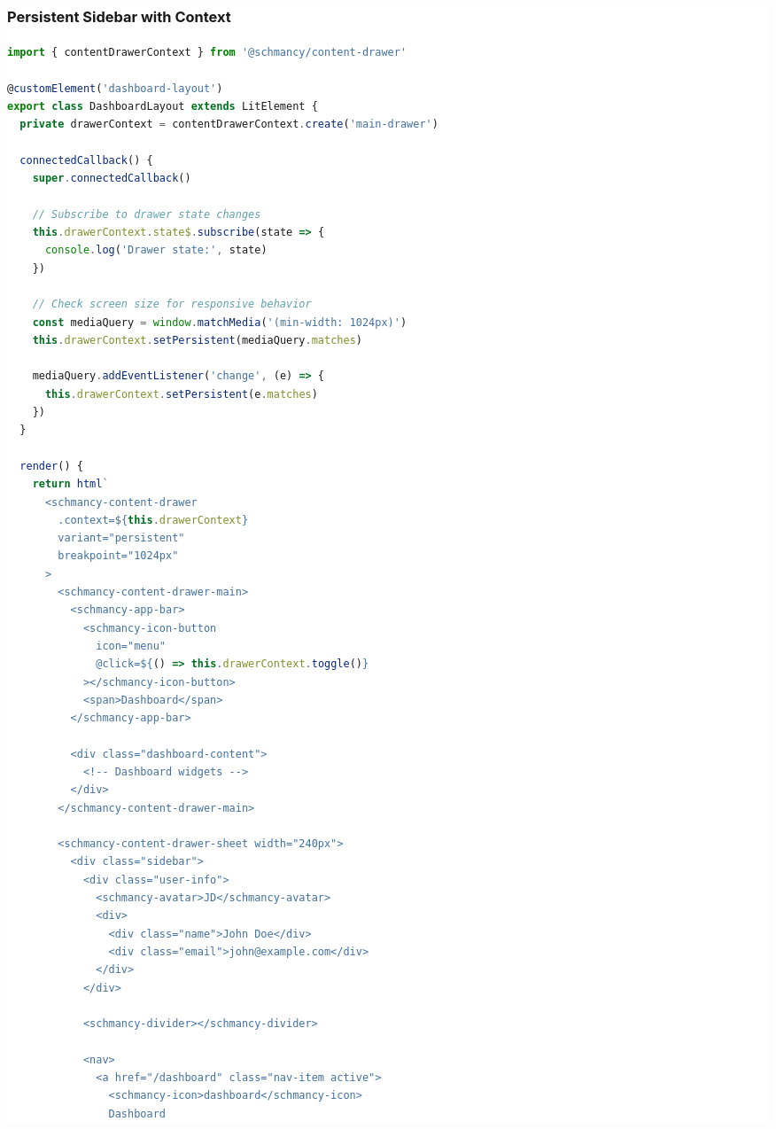 ### Persistent Sidebar with Context

```typescript
import { contentDrawerContext } from '@schmancy/content-drawer'

@customElement('dashboard-layout')
export class DashboardLayout extends LitElement {
  private drawerContext = contentDrawerContext.create('main-drawer')

  connectedCallback() {
    super.connectedCallback()
    
    // Subscribe to drawer state changes
    this.drawerContext.state$.subscribe(state => {
      console.log('Drawer state:', state)
    })
    
    // Check screen size for responsive behavior
    const mediaQuery = window.matchMedia('(min-width: 1024px)')
    this.drawerContext.setPersistent(mediaQuery.matches)
    
    mediaQuery.addEventListener('change', (e) => {
      this.drawerContext.setPersistent(e.matches)
    })
  }

  render() {
    return html`
      <schmancy-content-drawer
        .context=${this.drawerContext}
        variant="persistent"
        breakpoint="1024px"
      >
        <schmancy-content-drawer-main>
          <schmancy-app-bar>
            <schmancy-icon-button
              icon="menu"
              @click=${() => this.drawerContext.toggle()}
            ></schmancy-icon-button>
            <span>Dashboard</span>
          </schmancy-app-bar>
          
          <div class="dashboard-content">
            <!-- Dashboard widgets -->
          </div>
        </schmancy-content-drawer-main>

        <schmancy-content-drawer-sheet width="240px">
          <div class="sidebar">
            <div class="user-info">
              <schmancy-avatar>JD</schmancy-avatar>
              <div>
                <div class="name">John Doe</div>
                <div class="email">john@example.com</div>
              </div>
            </div>
            
            <schmancy-divider></schmancy-divider>
            
            <nav>
              <a href="/dashboard" class="nav-item active">
                <schmancy-icon>dashboard</schmancy-icon>
                Dashboard
```